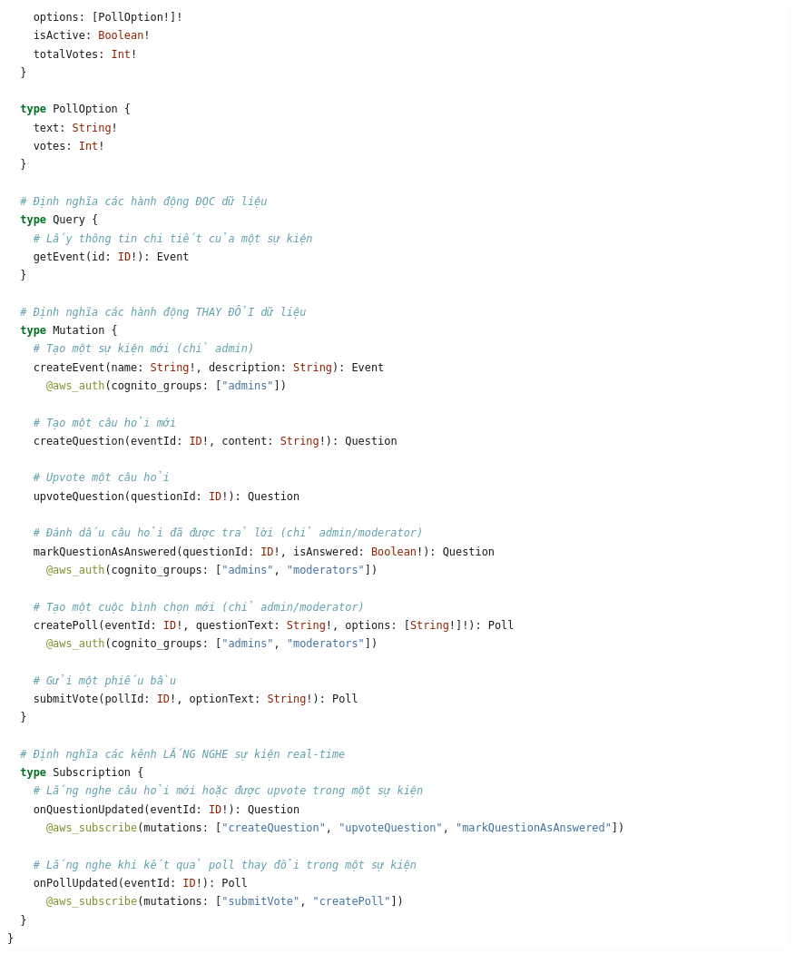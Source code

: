 ```graphql
    options: [PollOption!]!
    isActive: Boolean!
    totalVotes: Int!
  }

  type PollOption {
    text: String!
    votes: Int!
  }

  # Định nghĩa các hành động ĐỌC dữ liệu
  type Query {
    # Lấy thông tin chi tiết của một sự kiện
    getEvent(id: ID!): Event
  }

  # Định nghĩa các hành động THAY ĐỔI dữ liệu
  type Mutation {
    # Tạo một sự kiện mới (chỉ admin)
    createEvent(name: String!, description: String): Event
      @aws_auth(cognito_groups: ["admins"])

    # Tạo một câu hỏi mới
    createQuestion(eventId: ID!, content: String!): Question

    # Upvote một câu hỏi
    upvoteQuestion(questionId: ID!): Question

    # Đánh dấu câu hỏi đã được trả lời (chỉ admin/moderator)
    markQuestionAsAnswered(questionId: ID!, isAnswered: Boolean!): Question
      @aws_auth(cognito_groups: ["admins", "moderators"])

    # Tạo một cuộc bình chọn mới (chỉ admin/moderator)
    createPoll(eventId: ID!, questionText: String!, options: [String!]!): Poll
      @aws_auth(cognito_groups: ["admins", "moderators"])

    # Gửi một phiếu bầu
    submitVote(pollId: ID!, optionText: String!): Poll
  }

  # Định nghĩa các kênh LẮNG NGHE sự kiện real-time
  type Subscription {
    # Lắng nghe câu hỏi mới hoặc được upvote trong một sự kiện
    onQuestionUpdated(eventId: ID!): Question
      @aws_subscribe(mutations: ["createQuestion", "upvoteQuestion", "markQuestionAsAnswered"])

    # Lắng nghe khi kết quả poll thay đổi trong một sự kiện
    onPollUpdated(eventId: ID!): Poll
      @aws_subscribe(mutations: ["submitVote", "createPoll"])
  }
}
```
